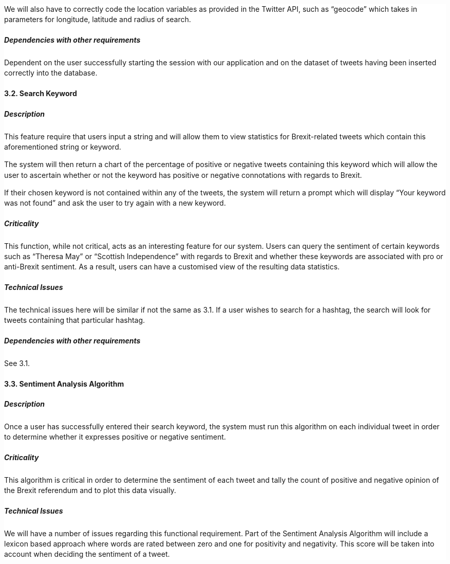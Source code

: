 We will also have to correctly code the location variables as provided in the
Twitter API, such as “geocode” which takes in parameters for longitude, latitude
and radius of search.

##### _Dependencies with other requirements_

Dependent on the user successfully starting the session with our application and
on the dataset of tweets having been inserted correctly into the database.

#### 3.2. Search Keyword

##### _Description_

This feature require that users input a string and will allow them to view
statistics for Brexit-related tweets which contain this aforementioned string
or keyword.   

The system will then return a chart of the percentage of positive or negative
tweets containing this keyword which will allow the user to ascertain whether
or not the keyword has positive or negative connotations with regards to Brexit.

If their chosen keyword is not contained within any of the tweets, the system
will return a prompt which will display “Your keyword was not found”
and ask the user to try again with a new keyword.

##### _Criticality_

This function, while not critical, acts as an interesting feature for our
system. Users can query the sentiment of certain keywords such as “Theresa May”
or “Scottish Independence” with regards to Brexit and whether these keywords are
associated with pro or anti-Brexit sentiment.
As a result, users can have a customised view of the resulting data statistics.

##### _Technical Issues_

The technical issues here will be similar if not the same as 3.1.
If a user wishes to search for a hashtag, the search will look for tweets
containing that particular hashtag.

##### _Dependencies with other requirements_
See 3.1.

#### 3.3. Sentiment Analysis Algorithm

##### _Description_
Once a user has successfully entered their search keyword, the system must run
this algorithm on each individual tweet in order to determine whether it
expresses positive or negative sentiment.


##### _Criticality_
This algorithm is critical in order to determine the sentiment of each tweet and
tally the count of positive and negative opinion of the Brexit referendum and to
plot this data visually.

##### _Technical Issues_
We will have a number of issues regarding this functional requirement. Part of
the Sentiment Analysis Algorithm will include a lexicon based approach where
words are rated between zero and one for positivity and negativity. This score
will be taken into account when deciding the sentiment of a tweet.   

